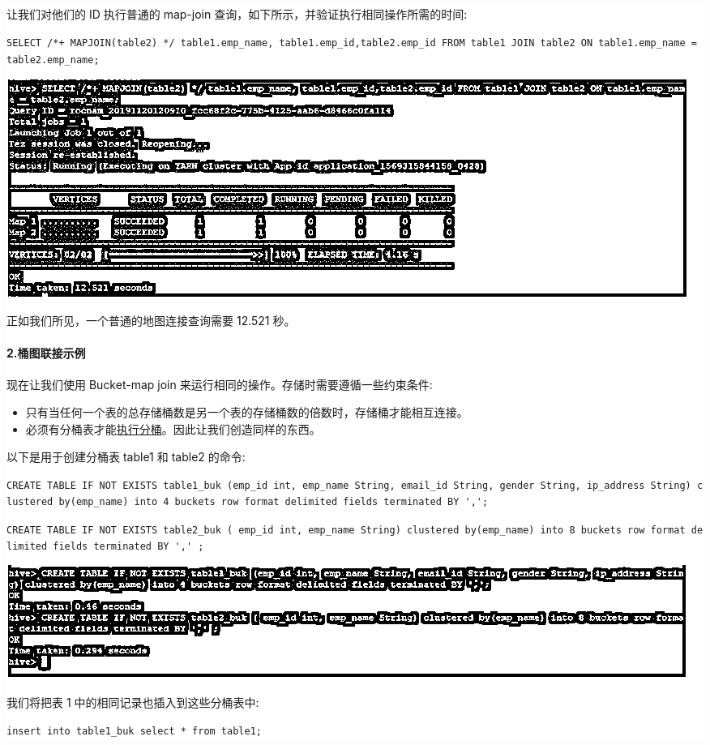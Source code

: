 

让我们对他们的 ID 执行普通的 map-join 查询，如下所示，并验证执行相同操作所需的时间:

`SELECT /*+ MAPJOIN(table2) */ table1.emp_name, table1.emp_id,table2.emp_id FROM table1 JOIN table2 ON table1.emp_name = table2.emp_name;`

![Map join example 3](img/a8dbe2d98acdcb75d3466268497846a6.png)



正如我们所见，一个普通的地图连接查询需要 12.521 秒。

#### 2.桶图联接示例

现在让我们使用 Bucket-map join 来运行相同的操作。存储时需要遵循一些约束条件:

*   只有当任何一个表的总存储桶数是另一个表的存储桶数的倍数时，存储桶才能相互连接。
*   必须有分桶表才能[执行分桶](https://www.educba.com/bucketing-in-hive/)。因此让我们创造同样的东西。

以下是用于创建分桶表 table1 和 table2 的命令:

`CREATE TABLE IF NOT EXISTS table1_buk (emp_id int, emp_name String, email_id String, gender String, ip_address String) clustered by(emp_name) into 4 buckets row format delimited fields terminated BY ',';`

`CREATE TABLE IF NOT EXISTS table2_buk ( emp_id int, emp_name String) clustered by(emp_name) into 8 buckets row format delimited fields terminated BY ',' ;`

![Bucket-Map Join Example 1](img/48152b622a58b9cc7a14679b2302527c.png)



我们将把表 1 中的相同记录也插入到这些分桶表中:

`insert into table1_buk select * from table1;`
